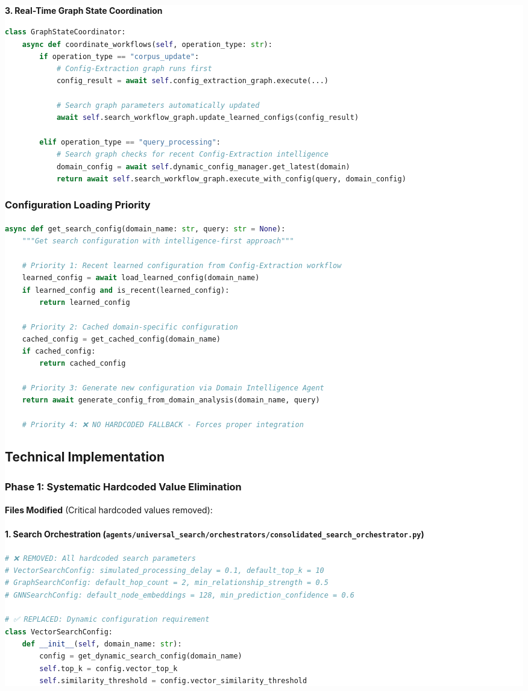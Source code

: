 **3. Real-Time Graph State Coordination**
```python
class GraphStateCoordinator:
    async def coordinate_workflows(self, operation_type: str):
        if operation_type == "corpus_update":
            # Config-Extraction graph runs first
            config_result = await self.config_extraction_graph.execute(...)
            
            # Search graph parameters automatically updated
            await self.search_workflow_graph.update_learned_configs(config_result)
            
        elif operation_type == "query_processing":
            # Search graph checks for recent Config-Extraction intelligence
            domain_config = await self.dynamic_config_manager.get_latest(domain)
            return await self.search_workflow_graph.execute_with_config(query, domain_config)
```

### **Configuration Loading Priority**
```python
async def get_search_config(domain_name: str, query: str = None):
    """Get search configuration with intelligence-first approach"""
    
    # Priority 1: Recent learned configuration from Config-Extraction workflow
    learned_config = await load_learned_config(domain_name)
    if learned_config and is_recent(learned_config):
        return learned_config
        
    # Priority 2: Cached domain-specific configuration
    cached_config = get_cached_config(domain_name)
    if cached_config:
        return cached_config
        
    # Priority 3: Generate new configuration via Domain Intelligence Agent
    return await generate_config_from_domain_analysis(domain_name, query)
    
    # Priority 4: ❌ NO HARDCODED FALLBACK - Forces proper integration
```

## Technical Implementation

### **Phase 1: Systematic Hardcoded Value Elimination**

**Files Modified** (Critical hardcoded values removed):

#### **1. Search Orchestration** (`agents/universal_search/orchestrators/consolidated_search_orchestrator.py`)
```python
# ❌ REMOVED: All hardcoded search parameters
# VectorSearchConfig: simulated_processing_delay = 0.1, default_top_k = 10
# GraphSearchConfig: default_hop_count = 2, min_relationship_strength = 0.5
# GNNSearchConfig: default_node_embeddings = 128, min_prediction_confidence = 0.6

# ✅ REPLACED: Dynamic configuration requirement
class VectorSearchConfig:
    def __init__(self, domain_name: str):
        config = get_dynamic_search_config(domain_name)
        self.top_k = config.vector_top_k
        self.similarity_threshold = config.vector_similarity_threshold
```
